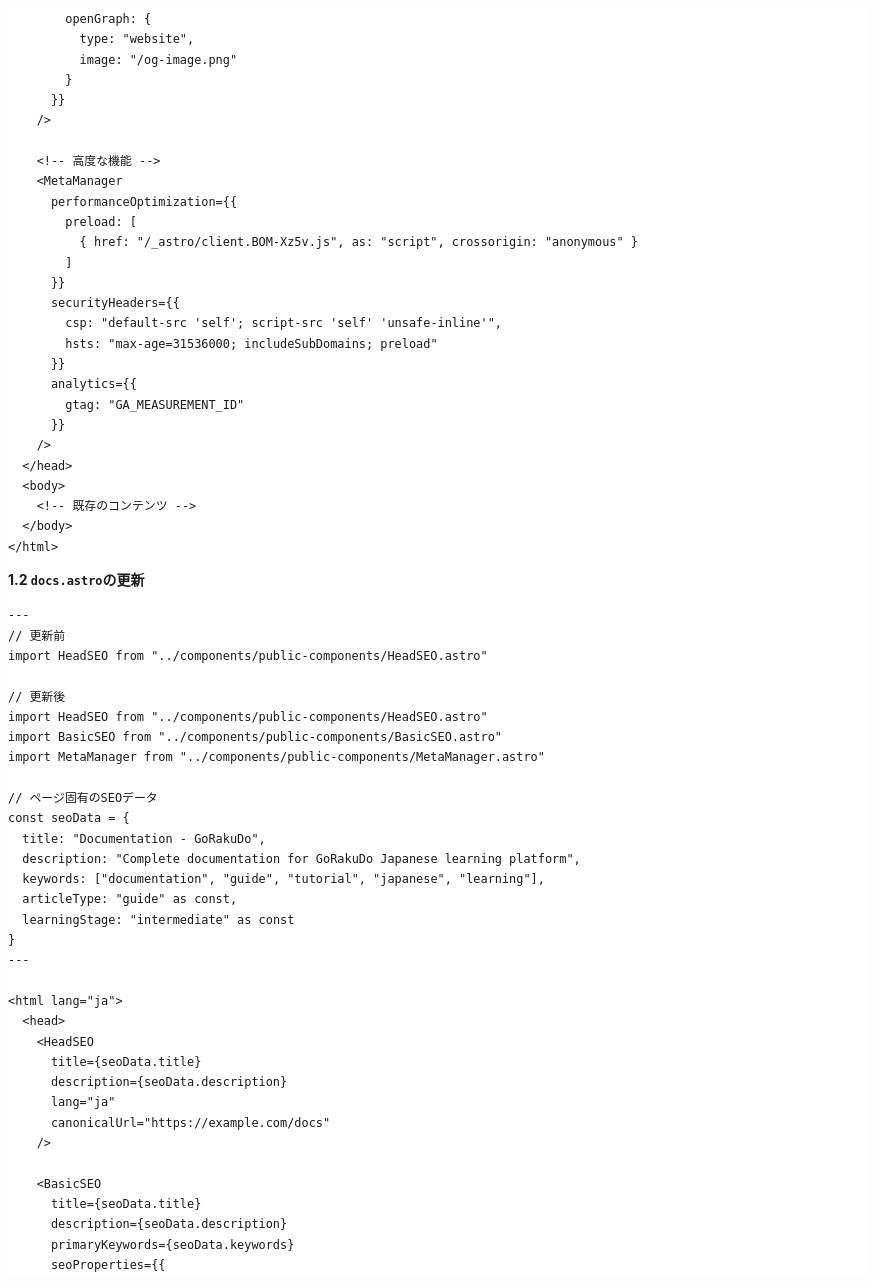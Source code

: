 ```astro
        openGraph: {
          type: "website",
          image: "/og-image.png"
        }
      }}
    />

    <!-- 高度な機能 -->
    <MetaManager
      performanceOptimization={{
        preload: [
          { href: "/_astro/client.BOM-Xz5v.js", as: "script", crossorigin: "anonymous" }
        ]
      }}
      securityHeaders={{
        csp: "default-src 'self'; script-src 'self' 'unsafe-inline'",
        hsts: "max-age=31536000; includeSubDomains; preload"
      }}
      analytics={{
        gtag: "GA_MEASUREMENT_ID"
      }}
    />
  </head>
  <body>
    <!-- 既存のコンテンツ -->
  </body>
</html>
```

**1.2 `docs.astro`の更新**
```astro
---
// 更新前
import HeadSEO from "../components/public-components/HeadSEO.astro"

// 更新後
import HeadSEO from "../components/public-components/HeadSEO.astro"
import BasicSEO from "../components/public-components/BasicSEO.astro"
import MetaManager from "../components/public-components/MetaManager.astro"

// ページ固有のSEOデータ
const seoData = {
  title: "Documentation - GoRakuDo",
  description: "Complete documentation for GoRakuDo Japanese learning platform",
  keywords: ["documentation", "guide", "tutorial", "japanese", "learning"],
  articleType: "guide" as const,
  learningStage: "intermediate" as const
}
---

<html lang="ja">
  <head>
    <HeadSEO
      title={seoData.title}
      description={seoData.description}
      lang="ja"
      canonicalUrl="https://example.com/docs"
    />

    <BasicSEO
      title={seoData.title}
      description={seoData.description}
      primaryKeywords={seoData.keywords}
      seoProperties={{
```
